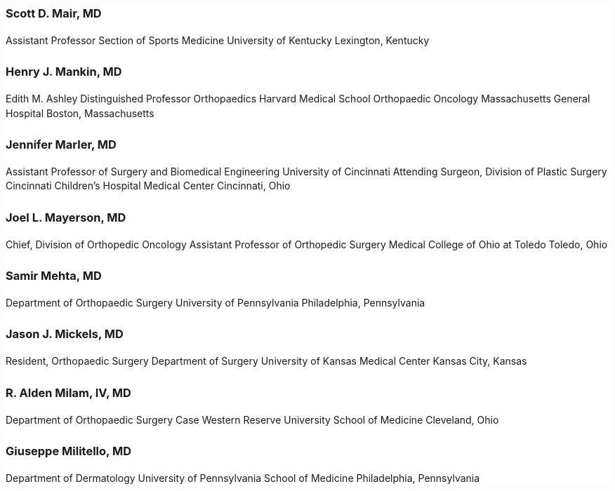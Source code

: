 ### Scott D. Mair, MD
Assistant Professor
Section of Sports Medicine
University of Kentucky
Lexington, Kentucky

### Henry J. Mankin, MD
Edith M. Ashley Distinguished Professor
Orthopaedics
Harvard Medical School
Orthopaedic Oncology
Massachusetts General Hospital
Boston, Massachusetts

### Jennifer Marler, MD
Assistant Professor of Surgery and Biomedical
Engineering
University of Cincinnati
Attending Surgeon, Division of Plastic Surgery
Cincinnati Children’s Hospital Medical Center
Cincinnati, Ohio

### Joel L. Mayerson, MD
Chief, Division of Orthopedic Oncology
Assistant Professor of Orthopedic Surgery
Medical College of Ohio at Toledo
Toledo, Ohio

### Samir Mehta, MD
Department of Orthopaedic Surgery
University of Pennsylvania
Philadelphia, Pennsylvania

### Jason J. Mickels, MD
Resident, Orthopaedic Surgery
Department of Surgery
University of Kansas Medical Center
Kansas City, Kansas

### R. Alden Milam, IV, MD
Department of Orthopaedic Surgery
Case Western Reserve University School of Medicine
Cleveland, Ohio

### Giuseppe Militello, MD
Department of Dermatology
University of Pennsylvania School of Medicine
Philadelphia, Pennsylvania
